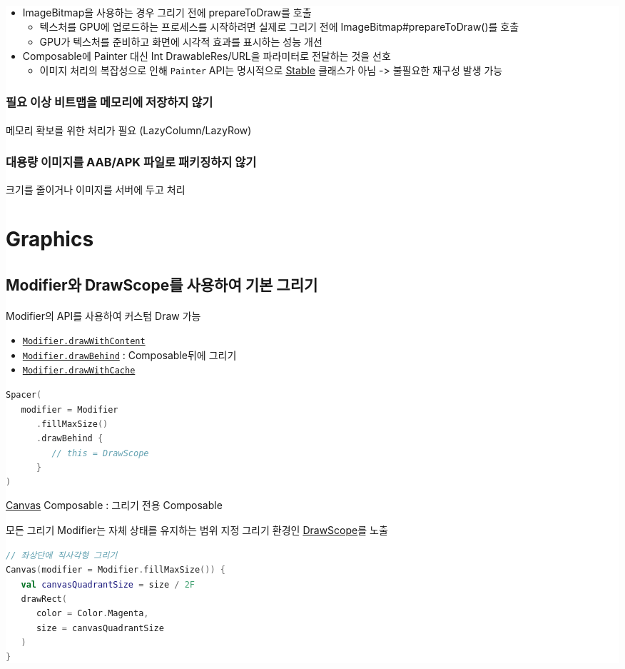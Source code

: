- ImageBitmap을 사용하는 경우 그리기 전에 prepareToDraw를 호출
  - 텍스처를 GPU에 업로드하는 프로세스를 시작하려면 실제로 그리기 전에 ImageBitmap#prepareToDraw()를 호출
  - GPU가 텍스처를 준비하고 화면에 시각적 효과를 표시하는 성능 개선
- Composable에 Painter 대신 Int DrawableRes/URL을 파라미터로 전달하는 것을 선호
  - 이미지 처리의 복잡성으로 인해 `Painter` API는 명시적으로 [Stable](https://medium.com/androiddevelopers/jetpack-compose-stability-explained-79c10db270c8) 클래스가 아님 -> 불필요한 재구성 발생 가능

### 필요 이상 비트맵을 메모리에 저장하지 않기

메모리 확보를 위한 처리가 필요 (LazyColumn/LazyRow)

### 대용량 이미지를 AAB/APK 파일로 패키징하지 않기

크기를 줄이거나 이미지를 서버에 두고 처리

# Graphics

## Modifier와 DrawScope를 사용하여 기본 그리기

Modifier의 API를 사용하여 커스텀 Draw 가능

- [`Modifier.drawWithContent`](https://developer.android.com/reference/kotlin/androidx/compose/ui/draw/package-summary#(androidx.compose.ui.Modifier).drawWithContent(kotlin.Function1))
- [`Modifier.drawBehind`](https://developer.android.com/reference/kotlin/androidx/compose/ui/draw/package-summary#(androidx.compose.ui.Modifier).drawBehind(kotlin.Function1)) : Composable뒤에 그리기
- [`Modifier.drawWithCache`](https://developer.android.com/reference/kotlin/androidx/compose/ui/draw/package-summary#(androidx.compose.ui.Modifier).drawWithCache(kotlin.Function1))

```kotlin
Spacer(
   modifier = Modifier
      .fillMaxSize()
      .drawBehind {
         // this = DrawScope
      }
)
```

[Canvas](https://developer.android.com/reference/kotlin/androidx/compose/ui/graphics/package-summary#Canvas(android.graphics.Canvas)) Composable : 그리기 전용 Composable

모든 그리기 Modifier는 자체 상태를 유지하는 범위 지정 그리기 환경인 [DrawScope](https://developer.android.com/reference/kotlin/androidx/compose/ui/graphics/drawscope/DrawScope)를 노출

```kotlin
// 좌상단에 직사각형 그리기
Canvas(modifier = Modifier.fillMaxSize()) {
   val canvasQuadrantSize = size / 2F
   drawRect(
      color = Color.Magenta,
      size = canvasQuadrantSize
   )
}
```
